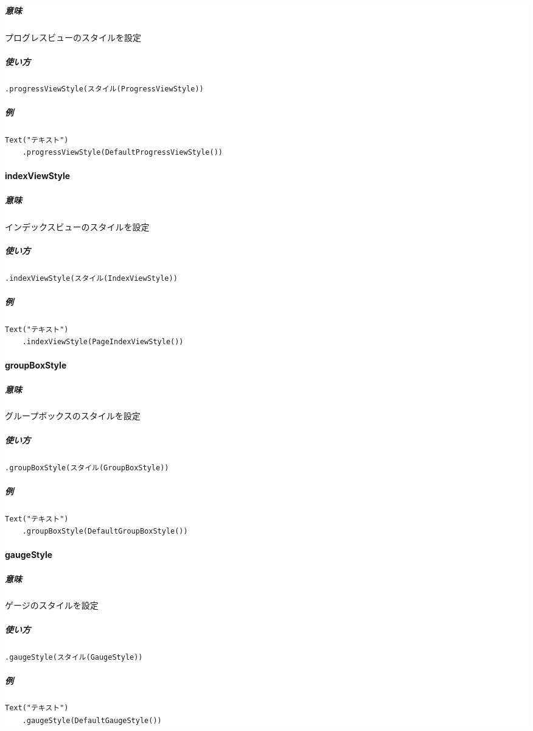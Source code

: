 ##### 意味

プログレスビューのスタイルを設定

##### 使い方

    .progressViewStyle(スタイル(ProgressViewStyle))

##### 例

    Text("テキスト")
        .progressViewStyle(DefaultProgressViewStyle())

#### indexViewStyle

##### 意味

インデックスビューのスタイルを設定

##### 使い方

    .indexViewStyle(スタイル(IndexViewStyle))

##### 例

    Text("テキスト")
        .indexViewStyle(PageIndexViewStyle())

#### groupBoxStyle

##### 意味

グループボックスのスタイルを設定

##### 使い方

    .groupBoxStyle(スタイル(GroupBoxStyle))

##### 例

    Text("テキスト")
        .groupBoxStyle(DefaultGroupBoxStyle())

#### gaugeStyle

##### 意味

ゲージのスタイルを設定

##### 使い方

    .gaugeStyle(スタイル(GaugeStyle))

##### 例

    Text("テキスト")
        .gaugeStyle(DefaultGaugeStyle())
